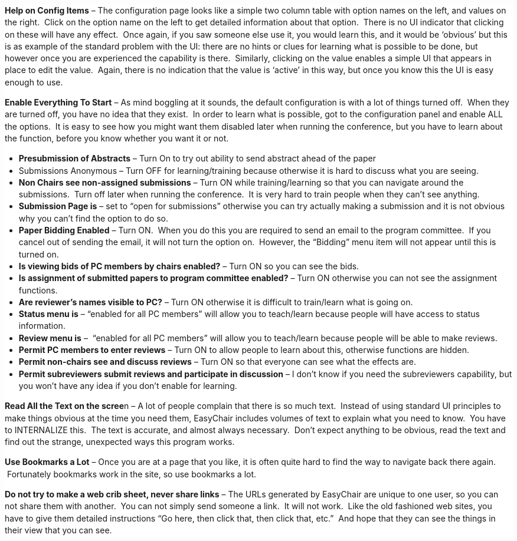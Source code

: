 **Help on Config Items** – The configuration page looks like a simple two column table with option names on the left, and values on the right.  Click on the option name on the left to get detailed information about that option.  There is no UI indicator that clicking on these will have any effect.  Once again, if you saw someone else use it, you would learn this, and it would be ‘obvious’ but this is as example of the standard problem with the UI: there are no hints or clues for learning what is possible to be done, but however once you are experienced the capability is there.  Similarly, clicking on the value enables a simple UI that appears in place to edit the value.  Again, there is no indication that the value is ‘active’ in this way, but once you know this the UI is easy enough to use.  

**Enable Everything To Start** – As mind boggling at it sounds, the default configuration is with a lot of things turned off.  When they are turned off, you have no idea that they exist.  In order to learn what is possible, got to the configuration panel and enable ALL the options.  It is easy to see how you might want them disabled later when running the conference, but you have to learn about the function, before you know whether you want it or not.

*   **Presubmission of Abstracts** – Turn On to try out ability to send abstract ahead of the paper
*   Submissions Anonymous – Turn OFF for learning/training because otherwise it is hard to discuss what you are seeing.
*   **Non Chairs see non-assigned submissions** – Turn ON while training/learning so that you can navigate around the submissions.  Turn off later when running the conference.  It is very hard to train people when they can’t see anything.
*   **Submission Page is** – set to “open for submissions” otherwise you can try actually making a submission and it is not obvious why you can’t find the option to do so.
*   **Paper Bidding Enabled** – Turn ON.  When you do this you are required to send an email to the program committee.  If you cancel out of sending the email, it will not turn the option on.  However, the “Bidding” menu item will not appear until this is turned on.
*   **Is viewing bids of PC members by chairs enabled?** – Turn ON so you can see the bids.
*   **Is assignment of submitted papers to program committee enabled?** – Turn ON otherwise you can not see the assignment functions.
*   **Are reviewer’s names visible to PC?** – Turn ON otherwise it is difficult to train/learn what is going on.
*   **Status menu is** – “enabled for all PC members” will allow you to teach/learn because people will have access to status information.
*   **Review menu is** –  “enabled for all PC members” will allow you to teach/learn because people will be able to make reviews.
*   **Permit PC members to enter reviews** – Turn ON to allow people to learn about this, otherwise functions are hidden.
*   **Permit non-chairs see and discuss reviews** – Turn ON so that everyone can see what the effects are.
*   **Permit subreviewers submit reviews and participate in discussion** – I don’t know if you need the subreviewers capability, but you won’t have any idea if you don’t enable for learning.

**Read All the Text on the scree**n – A lot of people complain that there is so much text.  Instead of using standard UI principles to make things obvious at the time you need them, EasyChair includes volumes of text to explain what you need to know.  You have to INTERNALIZE this.  The text is accurate, and almost always necessary.  Don’t expect anything to be obvious, read the text and find out the strange, unexpected ways this program works.  

**Use Bookmarks a Lot** – Once you are at a page that you like, it is often quite hard to find the way to navigate back there again.  Fortunately bookmarks work in the site, so use bookmarks a lot.  

**Do not try to make a web crib sheet, never share links** – The URLs generated by EasyChair are unique to one user, so you can not share them with another.  You can not simply send someone a link.  It will not work.  Like the old fashioned web sites, you have to give them detailed instructions “Go here, then click that, then click that, etc.”  And hope that they can see the things in their view that you can see.
